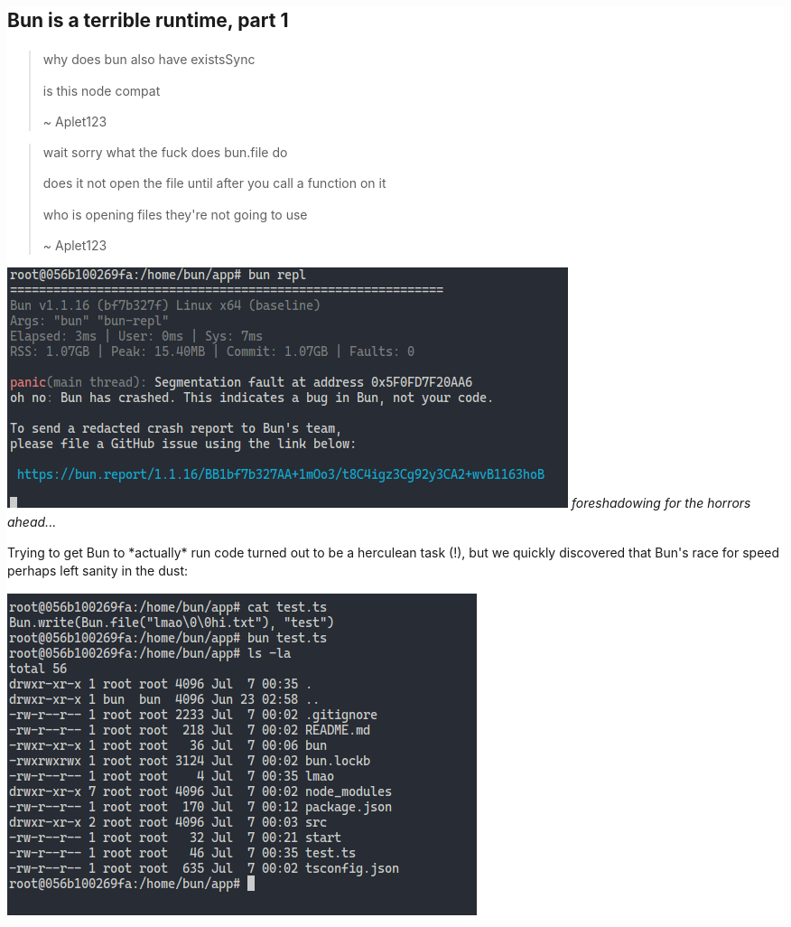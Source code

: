## Bun is a terrible runtime, part 1

> why does bun also have existsSync
>
> is this node compat
>
> ~ Aplet123

> wait sorry what the fuck does bun.file do
>
> does it not open the file until after you call a function on it
> 
> who is opening files they're not going to use
>
> ~ Aplet123

![bun repl immediately segfaulting with no explanation](assets/bun-repl-crash.png)
_foreshadowing for the horrors ahead..._

Trying to get Bun to \*actually\* run code turned out to be a herculean task (!), but we quickly discovered that Bun's race for speed perhaps left sanity in the dust:

![Bun.write(Bun.file("lmao\0\0hi.txt")) writes a file called "lmao"](assets/bun-nul-vuln.png)
